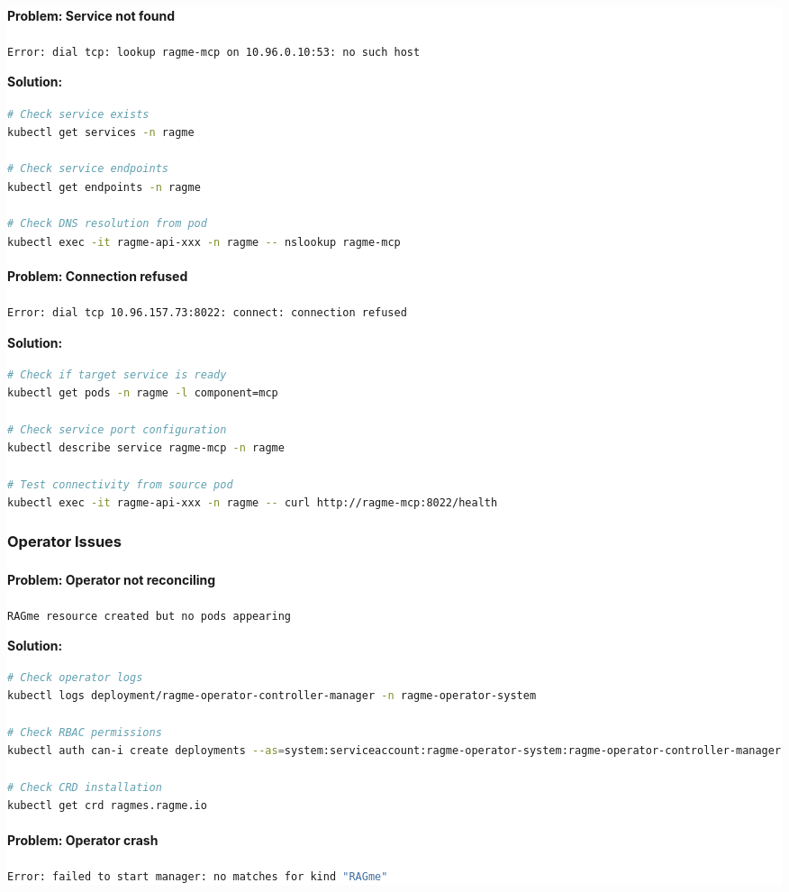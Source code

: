 #### Problem: Service not found
```bash
Error: dial tcp: lookup ragme-mcp on 10.96.0.10:53: no such host
```

**Solution:**
```bash
# Check service exists
kubectl get services -n ragme

# Check service endpoints
kubectl get endpoints -n ragme

# Check DNS resolution from pod
kubectl exec -it ragme-api-xxx -n ragme -- nslookup ragme-mcp
```

#### Problem: Connection refused
```bash
Error: dial tcp 10.96.157.73:8022: connect: connection refused
```

**Solution:**
```bash
# Check if target service is ready
kubectl get pods -n ragme -l component=mcp

# Check service port configuration
kubectl describe service ragme-mcp -n ragme

# Test connectivity from source pod
kubectl exec -it ragme-api-xxx -n ragme -- curl http://ragme-mcp:8022/health
```

### Operator Issues

#### Problem: Operator not reconciling
```bash
RAGme resource created but no pods appearing
```

**Solution:**
```bash
# Check operator logs
kubectl logs deployment/ragme-operator-controller-manager -n ragme-operator-system

# Check RBAC permissions
kubectl auth can-i create deployments --as=system:serviceaccount:ragme-operator-system:ragme-operator-controller-manager

# Check CRD installation
kubectl get crd ragmes.ragme.io
```

#### Problem: Operator crash
```bash
Error: failed to start manager: no matches for kind "RAGme"
```
